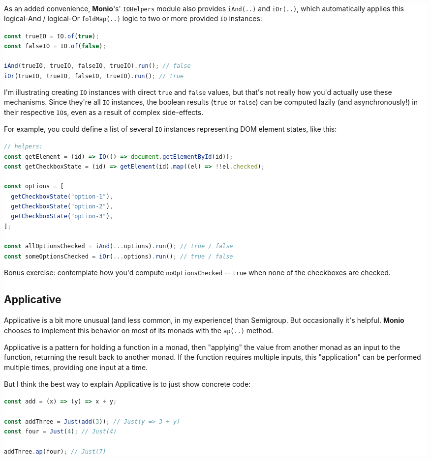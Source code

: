 As an added convenience, **Monio**'s' `IOHelpers` module also provides `iAnd(..)` and `iOr(..)`, which automatically applies this logical-And / logical-Or `foldMap(..)` logic to two or more provided `IO` instances:

```js
const trueIO = IO.of(true);
const falseIO = IO.of(false);

iAnd(trueIO, trueIO, falseIO, trueIO).run(); // false
iOr(trueIO, trueIO, falseIO, trueIO).run(); // true
```

I'm illustrating creating `IO` instances with direct `true` and `false` values, but that's not really how you'd actually use these mechanisms. Since they're all `IO` instances, the boolean results (`true` or `false`) can be computed lazily (and asynchronously!) in their respective `IO`s, even as a result of complex side-effects.

For example, you could define a list of several `IO` instances representing DOM element states, like this:

```js
// helpers:
const getElement = (id) => IO(() => document.getElementById(id));
const getCheckboxState = (id) => getElement(id).map((el) => !!el.checked);

const options = [
  getCheckboxState("option-1"),
  getCheckboxState("option-2"),
  getCheckboxState("option-3"),
];

const allOptionsChecked = iAnd(...options).run(); // true / false
const someOptionsChecked = iOr(...options).run(); // true / false
```

Bonus exercise: contemplate how you'd compute `noOptionsChecked` -- `true` when none of the checkboxes are checked.

## Applicative

Applicative is a bit more unusual (and less common, in my experience) than Semigroup. But occasionally it's helpful. **Monio** chooses to implement this behavior on most of its monads with the `ap(..)` method.

Applicative is a pattern for holding a function in a monad, then "applying" the value from another monad as an input to the function, returning the result back to another monad. If the function requires multiple inputs, this "application" can be performed multiple times, providing one input at a time.

But I think the best way to explain Applicative is to just show concrete code:

```js
const add = (x) => (y) => x + y;

const addThree = Just(add(3)); // Just(y => 3 + y)
const four = Just(4); // Just(4)

addThree.ap(four); // Just(7)
```
